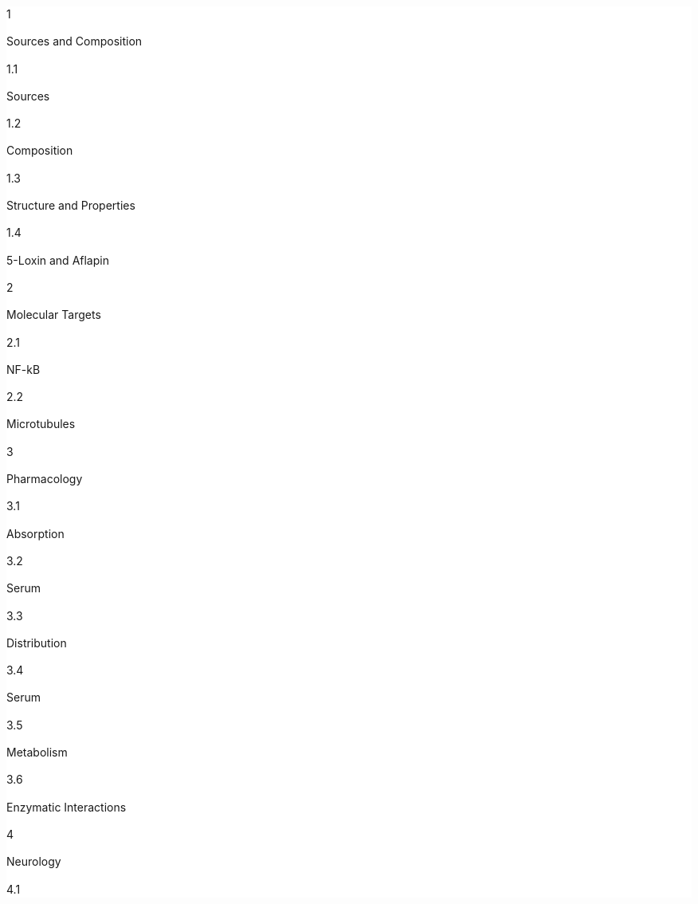 1

Sources and Composition

1.1

Sources

1.2

Composition

1.3

Structure and Properties

1.4

5-Loxin and Aflapin

2

Molecular Targets

2.1

NF-kB

2.2

Microtubules

3

Pharmacology

3.1

Absorption

3.2

Serum

3.3

Distribution

3.4

Serum

3.5

Metabolism

3.6

Enzymatic Interactions

4

Neurology

4.1
